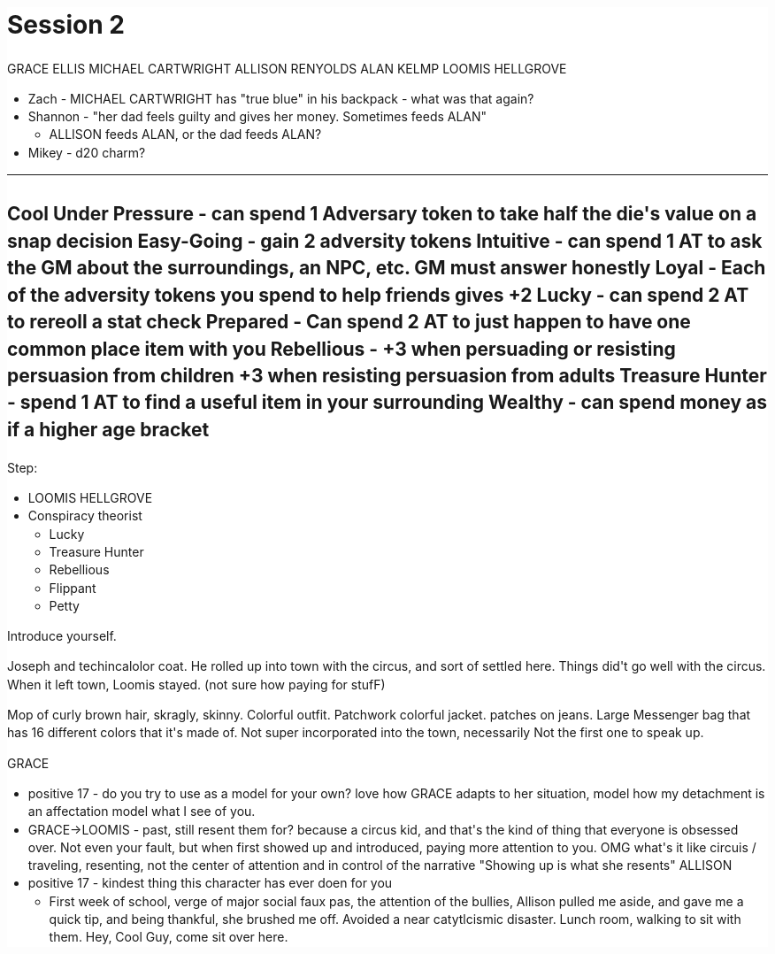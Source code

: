# Session 2

GRACE ELLIS
MICHAEL CARTWRIGHT
ALLISON RENYOLDS
ALAN KELMP
LOOMIS HELLGROVE

* Zach - MICHAEL CARTWRIGHT has "true blue" in his backpack - what was that again?
* Shannon - "her dad feels guilty and gives her money. Sometimes feeds ALAN"
   - ALLISON feeds ALAN, or the dad feeds ALAN?
* Mikey - d20 charm?

----------
Cool Under Pressure - can spend 1 Adversary token to take half the die's value
   on a snap decision
Easy-Going - gain 2 adversity tokens
Intuitive - can spend 1 AT to ask the GM about the surroundings, an NPC, etc.
            GM must answer honestly
Loyal - Each of the adversity tokens you spend to help friends gives +2
Lucky - can spend 2 AT to rereoll a stat check
Prepared - Can spend 2 AT to just happen to have one common place item with you
Rebellious - +3 when persuading or resisting persuasion from children
  +3 when resisting persuasion from adults
Treasure Hunter - spend 1 AT to find a useful item in your surrounding
Wealthy - can spend money as if a higher age bracket
----------

Step:

- LOOMIS HELLGROVE
- Conspiracy theorist
  - Lucky
  - Treasure Hunter
  - Rebellious
  - Flippant
  - Petty

Introduce yourself.

Joseph and techincalolor coat.  He rolled up into town with the circus, and
sort of settled here.  Things did't go well with the circus. When it left
town, Loomis stayed. (not sure how paying for stufF)

Mop of curly brown hair, skragly, skinny. Colorful outfit. Patchwork colorful
jacket.  patches on jeans.  Large Messenger bag that has 16 different colors
that it's made of. Not super incorporated into the town, necessarily
Not the first one to speak up.

GRACE
  - positive 17 - do you try to use as a model for your own?
    love how GRACE adapts to her situation, model how my detachment is an
    affectation model what I see of you.
  - GRACE->LOOMIS - past, still resent them for?
    because a circus kid, and that's the kind of thing that everyone is
    obsessed over. Not even your fault, but when first showed up and introduced,
    paying more attention to you.  OMG what's it like circuis / traveling,
    resenting, not the center of attention and in control of the narrative
    "Showing up is what she resents"
ALLISON
  - positive 17 - kindest thing this character has ever doen for you
    - First week of school, verge of major social faux pas, the attention
      of the bullies, Allison pulled me aside, and gave me a quick tip,
      and being thankful, she brushed me off.  Avoided a near catytlcismic
      disaster.
      Lunch room, walking to sit with them. Hey, Cool Guy, come sit over here.
